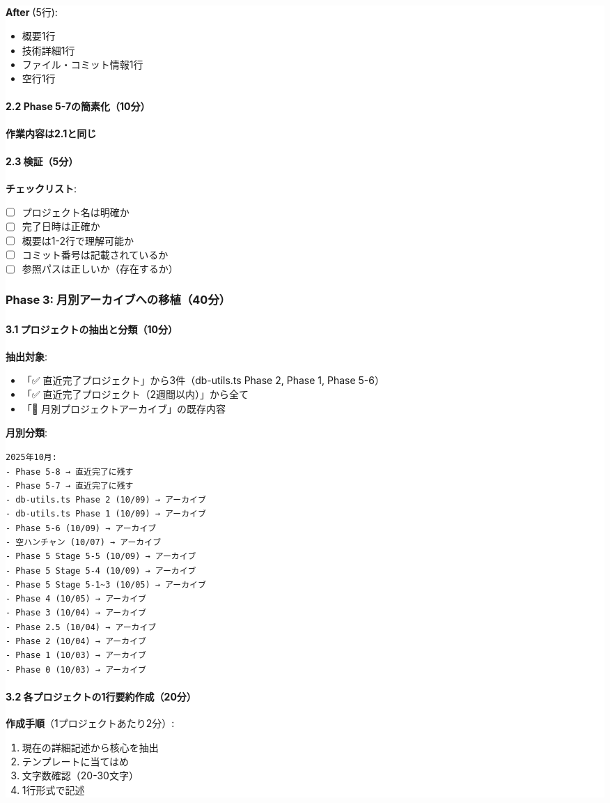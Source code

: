**After** (5行):
- 概要1行
- 技術詳細1行
- ファイル・コミット情報1行
- 空行1行

#### 2.2 Phase 5-7の簡素化（10分）

**作業内容は2.1と同じ**

#### 2.3 検証（5分）

**チェックリスト**:
- [ ] プロジェクト名は明確か
- [ ] 完了日時は正確か
- [ ] 概要は1-2行で理解可能か
- [ ] コミット番号は記載されているか
- [ ] 参照パスは正しいか（存在するか）

### Phase 3: 月別アーカイブへの移植（40分）

#### 3.1 プロジェクトの抽出と分類（10分）

**抽出対象**:
- 「✅ 直近完了プロジェクト」から3件（db-utils.ts Phase 2, Phase 1, Phase 5-6）
- 「✅ 直近完了プロジェクト（2週間以内）」から全て
- 「📅 月別プロジェクトアーカイブ」の既存内容

**月別分類**:
```
2025年10月:
- Phase 5-8 → 直近完了に残す
- Phase 5-7 → 直近完了に残す
- db-utils.ts Phase 2 (10/09) → アーカイブ
- db-utils.ts Phase 1 (10/09) → アーカイブ
- Phase 5-6 (10/09) → アーカイブ
- 空ハンチャン (10/07) → アーカイブ
- Phase 5 Stage 5-5 (10/09) → アーカイブ
- Phase 5 Stage 5-4 (10/09) → アーカイブ
- Phase 5 Stage 5-1~3 (10/05) → アーカイブ
- Phase 4 (10/05) → アーカイブ
- Phase 3 (10/04) → アーカイブ
- Phase 2.5 (10/04) → アーカイブ
- Phase 2 (10/04) → アーカイブ
- Phase 1 (10/03) → アーカイブ
- Phase 0 (10/03) → アーカイブ
```

#### 3.2 各プロジェクトの1行要約作成（20分）

**作成手順**（1プロジェクトあたり2分）:
1. 現在の詳細記述から核心を抽出
2. テンプレートに当てはめ
3. 文字数確認（20-30文字）
4. 1行形式で記述
